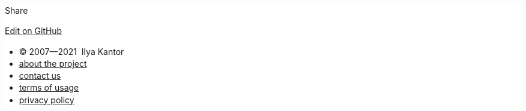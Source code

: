 Share

<a href="https://twitter.com/share?url=https%3A%2F%2Fjavascript.info%2Fproxy" class="share share_tw sidebar__share"></a><a href="https://www.facebook.com/sharer/sharer.php?s=100&amp;p%5Burl%5D=https%3A%2F%2Fjavascript.info%2Fproxy" class="share share_fb sidebar__share"></a>

<a href="https://github.com/javascript-tutorial/en.javascript.info/blob/master/1-js/99-js-misc/01-proxy" class="sidebar__link">Edit on GitHub</a>

-   © 2007—2021  Ilya Kantor
-   <a href="/about" class="page-footer__link">about the project</a>
-   <a href="/about#contact-us" class="page-footer__link">contact us</a>
-   <a href="/terms" class="page-footer__link">terms of usage</a>
-   <a href="/privacy" class="page-footer__link">privacy policy</a>
